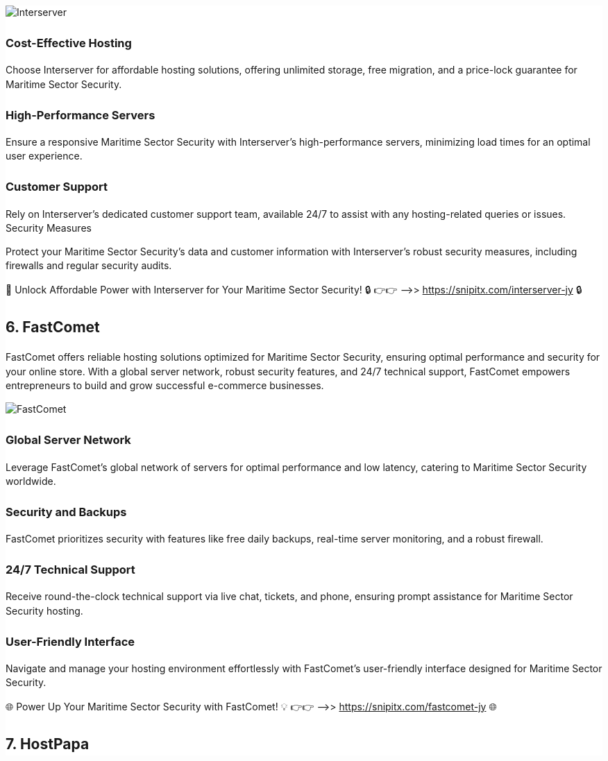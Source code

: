 ![Interserver](https://i.imgur.com/OM5dOEW.jpeg "Interserver Hosting")

### Cost-Effective Hosting
Choose Interserver for affordable hosting solutions, offering unlimited storage, free migration, and a price-lock guarantee for Maritime Sector Security.

### High-Performance Servers
Ensure a responsive Maritime Sector Security with Interserver’s high-performance servers, minimizing load times for an optimal user experience.

### Customer Support
Rely on Interserver’s dedicated customer support team, available 24/7 to assist with any hosting-related queries or issues.
Security Measures

Protect your Maritime Sector Security’s data and customer information with Interserver’s robust security measures, including firewalls and regular security audits.

💸 Unlock Affordable Power with Interserver for Your Maritime Sector Security! 🔒
👉👉 -->> https://snipitx.com/interserver-jy 🔒

## 6. FastComet

FastComet offers reliable hosting solutions optimized for Maritime Sector Security, ensuring optimal performance and security for your online store. With a global server network, robust security features, and 24/7 technical support, FastComet empowers entrepreneurs to build and grow successful e-commerce businesses.

![FastComet](https://i.imgur.com/7qgXuWp.png "FastComet Hosting")

### Global Server Network
Leverage FastComet’s global network of servers for optimal performance and low latency, catering to Maritime Sector Security worldwide.

### Security and Backups
FastComet prioritizes security with features like free daily backups, real-time server monitoring, and a robust firewall.

### 24/7 Technical Support
Receive round-the-clock technical support via live chat, tickets, and phone, ensuring prompt assistance for Maritime Sector Security hosting.

### User-Friendly Interface
Navigate and manage your hosting environment effortlessly with FastComet’s user-friendly interface designed for Maritime Sector Security.

🌐 Power Up Your Maritime Sector Security with FastComet! 💡
👉👉 -->> https://snipitx.com/fastcomet-jy 🌐

## 7. HostPapa
